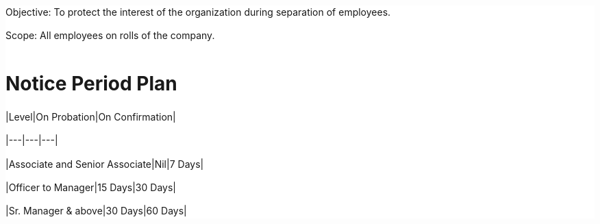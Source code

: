 



Objective: To protect the interest of the organization during separation of employees.













Scope: All employees on rolls of the company.













# Notice Period Plan













|Level|On Probation|On Confirmation|






|---|---|---|






|Associate and Senior Associate|Nil|7 Days|






|Officer to Manager|15 Days|30 Days|






|Sr. Manager & above|30 Days|60 Days|




